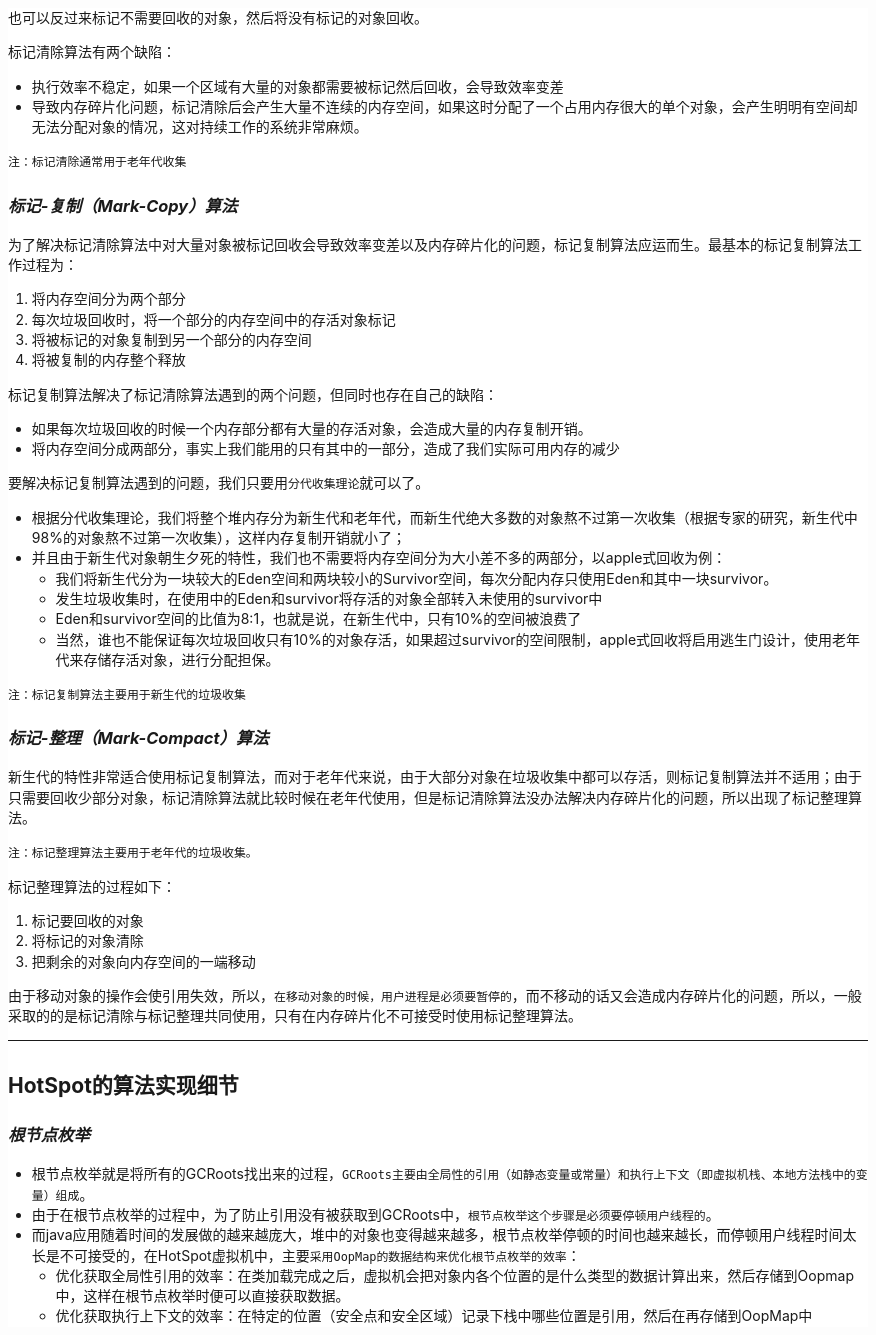 也可以反过来标记不需要回收的对象，然后将没有标记的对象回收。

标记清除算法有两个缺陷：
- 执行效率不稳定，如果一个区域有大量的对象都需要被标记然后回收，会导致效率变差
- 导致内存碎片化问题，标记清除后会产生大量不连续的内存空间，如果这时分配了一个占用内存很大的单个对象，会产生明明有空间却无法分配对象的情况，这对持续工作的系统非常麻烦。

`注：标记清除通常用于老年代收集`

### ***标记-复制（Mark-Copy）算法***

为了解决标记清除算法中对大量对象被标记回收会导致效率变差以及内存碎片化的问题，标记复制算法应运而生。最基本的标记复制算法工作过程为：
1. 将内存空间分为两个部分
2. 每次垃圾回收时，将一个部分的内存空间中的存活对象标记
3. 将被标记的对象复制到另一个部分的内存空间
4. 将被复制的内存整个释放

标记复制算法解决了标记清除算法遇到的两个问题，但同时也存在自己的缺陷：
- 如果每次垃圾回收的时候一个内存部分都有大量的存活对象，会造成大量的内存复制开销。
- 将内存空间分成两部分，事实上我们能用的只有其中的一部分，造成了我们实际可用内存的减少

要解决标记复制算法遇到的问题，我们只要用`分代收集理论`就可以了。
- 根据分代收集理论，我们将整个堆内存分为新生代和老年代，而新生代绝大多数的对象熬不过第一次收集（根据专家的研究，新生代中98%的对象熬不过第一次收集），这样内存复制开销就小了；
- 并且由于新生代对象朝生夕死的特性，我们也不需要将内存空间分为大小差不多的两部分，以apple式回收为例：
  - 我们将新生代分为一块较大的Eden空间和两块较小的Survivor空间，每次分配内存只使用Eden和其中一块survivor。
  - 发生垃圾收集时，在使用中的Eden和survivor将存活的对象全部转入未使用的survivor中
  - Eden和survivor空间的比值为8:1，也就是说，在新生代中，只有10%的空间被浪费了
  - 当然，谁也不能保证每次垃圾回收只有10%的对象存活，如果超过survivor的空间限制，apple式回收将启用逃生门设计，使用老年代来存储存活对象，进行分配担保。

`注：标记复制算法主要用于新生代的垃圾收集`

### ***标记-整理（Mark-Compact）算法***

新生代的特性非常适合使用标记复制算法，而对于老年代来说，由于大部分对象在垃圾收集中都可以存活，则标记复制算法并不适用；由于只需要回收少部分对象，标记清除算法就比较时候在老年代使用，但是标记清除算法没办法解决内存碎片化的问题，所以出现了标记整理算法。

`注：标记整理算法主要用于老年代的垃圾收集。`

标记整理算法的过程如下：
1. 标记要回收的对象
2. 将标记的对象清除
3. 把剩余的对象向内存空间的一端移动

由于移动对象的操作会使引用失效，所以，`在移动对象的时候，用户进程是必须要暂停的`，而不移动的话又会造成内存碎片化的问题，所以，一般采取的的是标记清除与标记整理共同使用，只有在内存碎片化不可接受时使用标记整理算法。

---
## **HotSpot的算法实现细节**

### ***根节点枚举***

- 根节点枚举就是将所有的GCRoots找出来的过程，`GCRoots主要由全局性的引用（如静态变量或常量）和执行上下文（即虚拟机栈、本地方法栈中的变量）组成`。
- 由于在根节点枚举的过程中，为了防止引用没有被获取到GCRoots中，`根节点枚举这个步骤是必须要停顿用户线程的`。
- 而java应用随着时间的发展做的越来越庞大，堆中的对象也变得越来越多，根节点枚举停顿的时间也越来越长，而停顿用户线程时间太长是不可接受的，在HotSpot虚拟机中，主要`采用OopMap的数据结构来优化根节点枚举的效率`：
  - 优化获取全局性引用的效率：在类加载完成之后，虚拟机会把对象内各个位置的是什么类型的数据计算出来，然后存储到Oopmap中，这样在根节点枚举时便可以直接获取数据。
  - 优化获取执行上下文的效率：在特定的位置（安全点和安全区域）记录下栈中哪些位置是引用，然后在再存储到OopMap中
